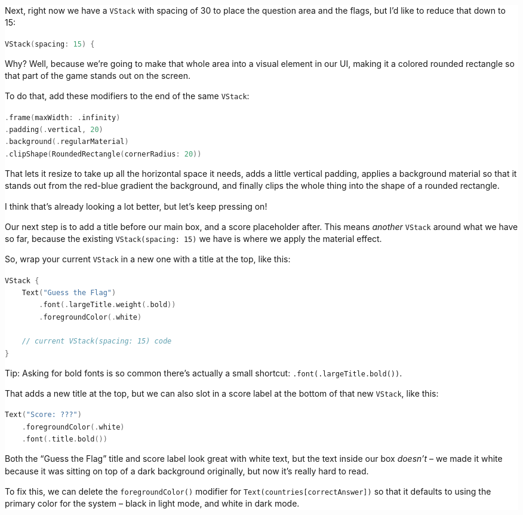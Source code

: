 Next, right now we have a `VStack` with spacing of 30 to place the question area and the flags, but I’d like to reduce that down to 15:

```swift
VStack(spacing: 15) {
```

Why? Well, because we’re going to make that whole area into a visual element in our UI, making it a colored rounded rectangle so that part of the game stands out on the screen.

To do that, add these modifiers to the end of the same `VStack`:

```swift
.frame(maxWidth: .infinity)
.padding(.vertical, 20)
.background(.regularMaterial)
.clipShape(RoundedRectangle(cornerRadius: 20))
```

That lets it resize to take up all the horizontal space it needs, adds a little vertical padding, applies a background material so that it stands out from the red-blue gradient the background, and finally clips the whole thing into the shape of a rounded rectangle.

I think that’s already looking a lot better, but let’s keep pressing on!

Our next step is to add a title before our main box, and a score placeholder after. This means _another_ `VStack` around what we have so far, because the existing `VStack(spacing: 15)` we have is where we apply the material effect.

So, wrap your current `VStack` in a new one with a title at the top, like this:

```swift
VStack {
    Text("Guess the Flag")
        .font(.largeTitle.weight(.bold))
        .foregroundColor(.white)

    // current VStack(spacing: 15) code
}
```

Tip: Asking for bold fonts is so common there’s actually a small shortcut: `.font(.largeTitle.bold())`.

That adds a new title at the top, but we can also slot in a score label at the bottom of that new `VStack`, like this:

```swift
Text("Score: ???")
    .foregroundColor(.white)
    .font(.title.bold())
```

Both the “Guess the Flag” title and score label look great with white text, but the text inside our box _doesn’t_ – we made it white because it was sitting on top of a dark background originally, but now it’s really hard to read.

To fix this, we can delete the `foregroundColor()` modifier for `Text(countries[correctAnswer])` so that it defaults to using the primary color for the system – black in light mode, and white in dark mode.
